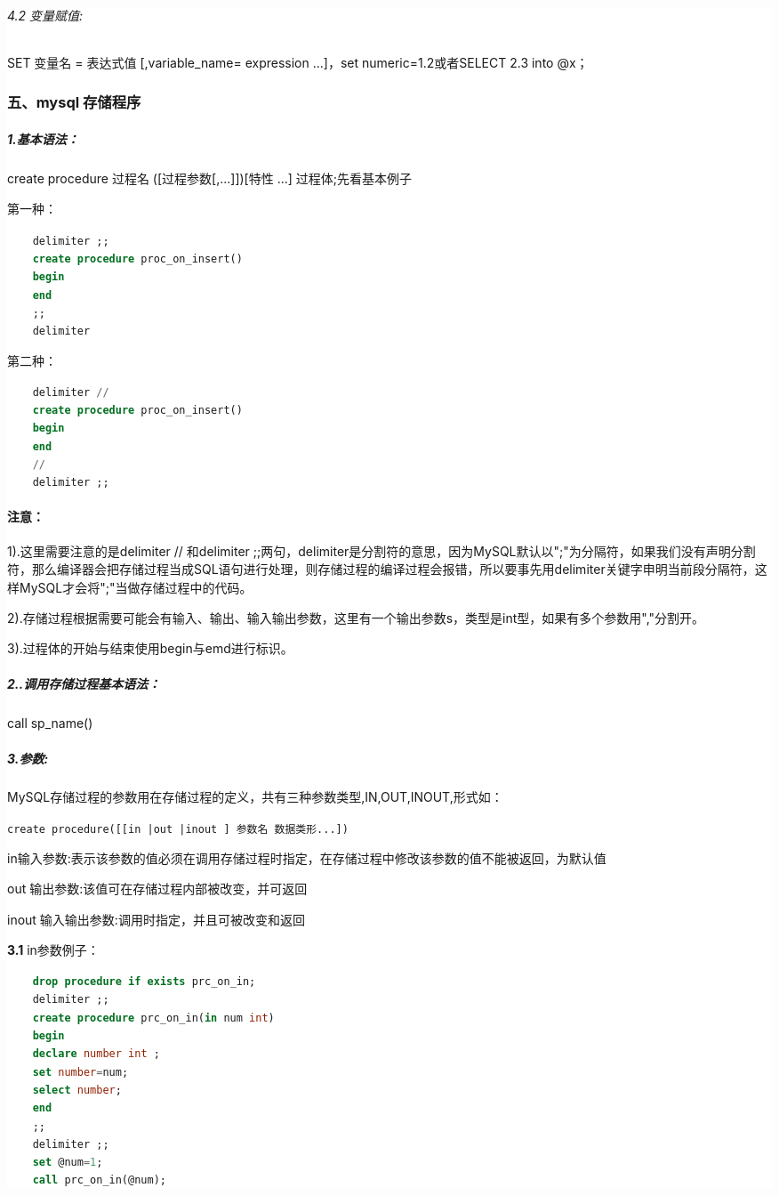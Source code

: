 ###### 4.2 变量赋值:
SET 变量名 = 表达式值 [,variable_name= expression ...]，set numeric=1.2或者SELECT 2.3 into @x；

### 五、mysql 存储程序

##### 1.基本语法：
create procedure 过程名 ([过程参数[,...]])[特性 ...] 过程体;先看基本例子

第一种：

```sql
    delimiter ;;
    create procedure proc_on_insert()
    begin
    end
    ;;
    delimiter
```

第二种：

```sql
    delimiter //
    create procedure proc_on_insert()
    begin
    end
    //
    delimiter ;;
```

#### 注意：

1).这里需要注意的是delimiter // 和delimiter ;;两句，delimiter是分割符的意思，因为MySQL默认以";"为分隔符，如果我们没有声明分割符，那么编译器会把存储过程当成SQL语句进行处理，则存储过程的编译过程会报错，所以要事先用delimiter关键字申明当前段分隔符，这样MySQL才会将";"当做存储过程中的代码。

2).存储过程根据需要可能会有输入、输出、输入输出参数，这里有一个输出参数s，类型是int型，如果有多个参数用","分割开。

3).过程体的开始与结束使用begin与emd进行标识。

##### 2..调用存储过程基本语法：
call sp_name()

##### 3.参数:
MySQL存储过程的参数用在存储过程的定义，共有三种参数类型,IN,OUT,INOUT,形式如：

    create procedure([[in |out |inout ] 参数名 数据类形...])

in输入参数:表示该参数的值必须在调用存储过程时指定，在存储过程中修改该参数的值不能被返回，为默认值

out 输出参数:该值可在存储过程内部被改变，并可返回

inout 输入输出参数:调用时指定，并且可被改变和返回

**3.1** in参数例子：

```sql
    drop procedure if exists prc_on_in;
    delimiter ;;
    create procedure prc_on_in(in num int)
    begin
    declare number int ;
    set number=num;
    select number;
    end
    ;;
    delimiter ;;
    set @num=1;
    call prc_on_in(@num);
```


[2]: http://www.cnblogs.com/sztx/p/7354421.html